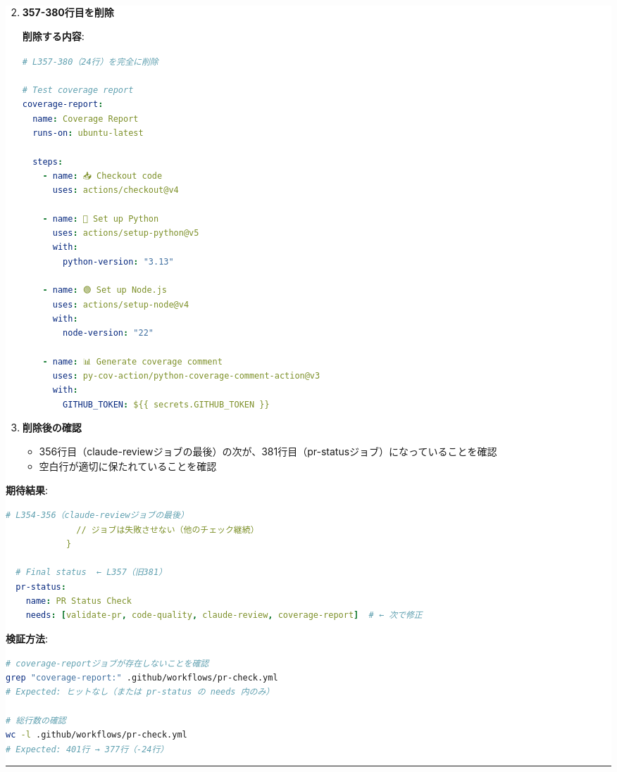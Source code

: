 2. **357-380行目を削除**
   
   **削除する内容**:
   ```yaml
   # L357-380（24行）を完全に削除
   
   # Test coverage report
   coverage-report:
     name: Coverage Report
     runs-on: ubuntu-latest

     steps:
       - name: 📥 Checkout code
         uses: actions/checkout@v4

       - name: 🐍 Set up Python
         uses: actions/setup-python@v5
         with:
           python-version: "3.13"

       - name: 🟢 Set up Node.js
         uses: actions/setup-node@v4
         with:
           node-version: "22"

       - name: 📊 Generate coverage comment
         uses: py-cov-action/python-coverage-comment-action@v3
         with:
           GITHUB_TOKEN: ${{ secrets.GITHUB_TOKEN }}
   ```

3. **削除後の確認**
   - 356行目（claude-reviewジョブの最後）の次が、381行目（pr-statusジョブ）になっていることを確認
   - 空白行が適切に保たれていることを確認

**期待結果**:
```yaml
# L354-356（claude-reviewジョブの最後）
              // ジョブは失敗させない（他のチェック継続）
            }

  # Final status  ← L357（旧381）
  pr-status:
    name: PR Status Check
    needs: [validate-pr, code-quality, claude-review, coverage-report]  # ← 次で修正
```

**検証方法**:
```bash
# coverage-reportジョブが存在しないことを確認
grep "coverage-report:" .github/workflows/pr-check.yml
# Expected: ヒットなし（または pr-status の needs 内のみ）

# 総行数の確認
wc -l .github/workflows/pr-check.yml
# Expected: 401行 → 377行（-24行）
```

---